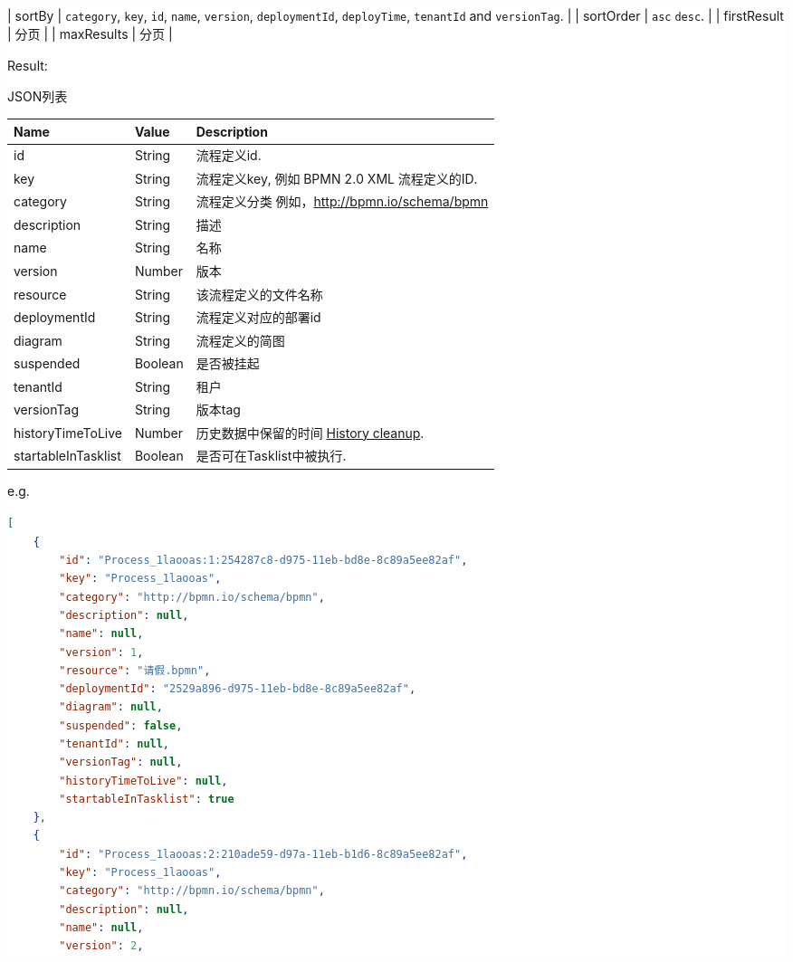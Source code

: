 | sortBy                                   | `category`, `key`, `id`, `name`, `version`, `deploymentId`, `deployTime`, `tenantId` and `versionTag`. |
| sortOrder                                | `asc`  `desc`.                                               |
| firstResult                              | 分页                                                         |
| maxResults                               | 分页                                                         |

Result:

JSON列表

| Name                | Value   | Description                                                  |
| :------------------ | :------ | :----------------------------------------------------------- |
| id                  | String  | 流程定义id.                                                  |
| key                 | String  | 流程定义key, 例如 BPMN 2.0 XML 流程定义的ID.                 |
| category            | String  | 流程定义分类 例如，http://bpmn.io/schema/bpmn                |
| description         | String  | 描述                                                         |
| name                | String  | 名称                                                         |
| version             | Number  | 版本                                                         |
| resource            | String  | 该流程定义的文件名称                                         |
| deploymentId        | String  | 流程定义对应的部署id                                         |
| diagram             | String  | 流程定义的简图                                               |
| suspended           | Boolean | 是否被挂起                                                   |
| tenantId            | String  | 租户                                                         |
| versionTag          | String  | 版本tag                                                      |
| historyTimeToLive   | Number  | 历史数据中保留的时间 [History cleanup](https://docs.camunda.org/manual/7.15/user-guide/process-engine/history/#history-cleanup). |
| startableInTasklist | Boolean | 是否可在Tasklist中被执行.                                    |

e.g.

```json
[
    {
        "id": "Process_1laooas:1:254287c8-d975-11eb-bd8e-8c89a5ee82af",
        "key": "Process_1laooas",
        "category": "http://bpmn.io/schema/bpmn",
        "description": null,
        "name": null,
        "version": 1,
        "resource": "请假.bpmn",
        "deploymentId": "2529a896-d975-11eb-bd8e-8c89a5ee82af",
        "diagram": null,
        "suspended": false,
        "tenantId": null,
        "versionTag": null,
        "historyTimeToLive": null,
        "startableInTasklist": true
    },
    {
        "id": "Process_1laooas:2:210ade59-d97a-11eb-b1d6-8c89a5ee82af",
        "key": "Process_1laooas",
        "category": "http://bpmn.io/schema/bpmn",
        "description": null,
        "name": null,
        "version": 2,
```
